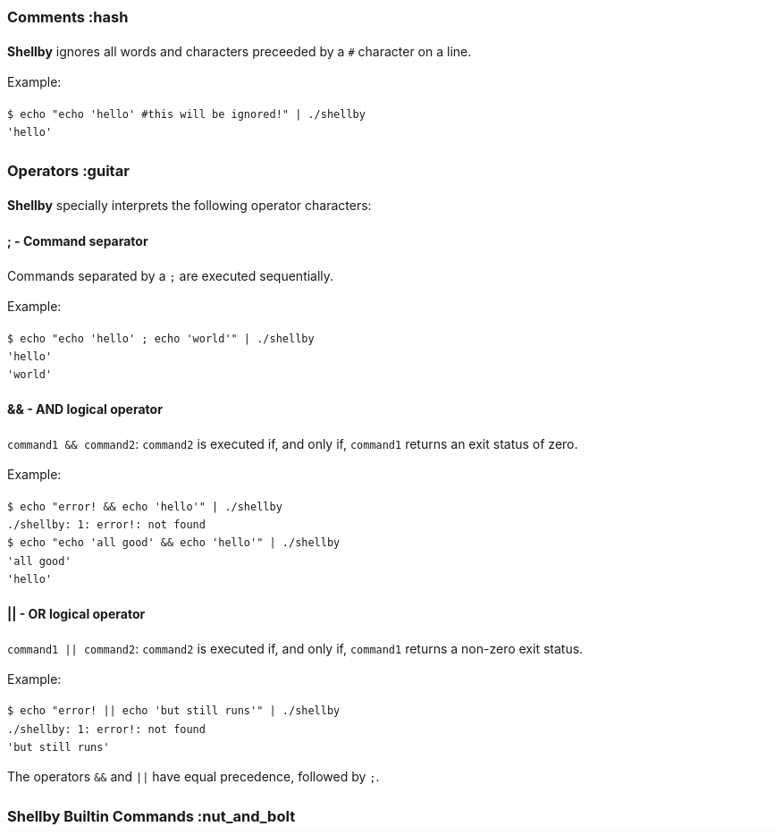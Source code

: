 ### Comments :hash

**Shellby** ignores all words and characters preceeded by a `#` character on a line.

Example:

```
$ echo "echo 'hello' #this will be ignored!" | ./shellby
'hello'
```

### Operators :guitar

**Shellby** specially interprets the following operator characters:

#### ; - Command separator

Commands separated by a `;` are executed sequentially.

Example:

```
$ echo "echo 'hello' ; echo 'world'" | ./shellby
'hello'
'world'
```

#### && - AND logical operator

`command1 && command2`: `command2` is executed if, and only if, `command1` returns an exit status of zero.

Example:

```
$ echo "error! && echo 'hello'" | ./shellby
./shellby: 1: error!: not found
$ echo "echo 'all good' && echo 'hello'" | ./shellby
'all good'
'hello'
```

#### || - OR logical operator

`command1 || command2`: `command2` is executed if, and only if, `command1` returns a non-zero exit status.

Example:

```
$ echo "error! || echo 'but still runs'" | ./shellby
./shellby: 1: error!: not found
'but still runs'
```

The operators `&&` and `||` have equal precedence, followed by `;`.

### Shellby Builtin Commands :nut_and_bolt
